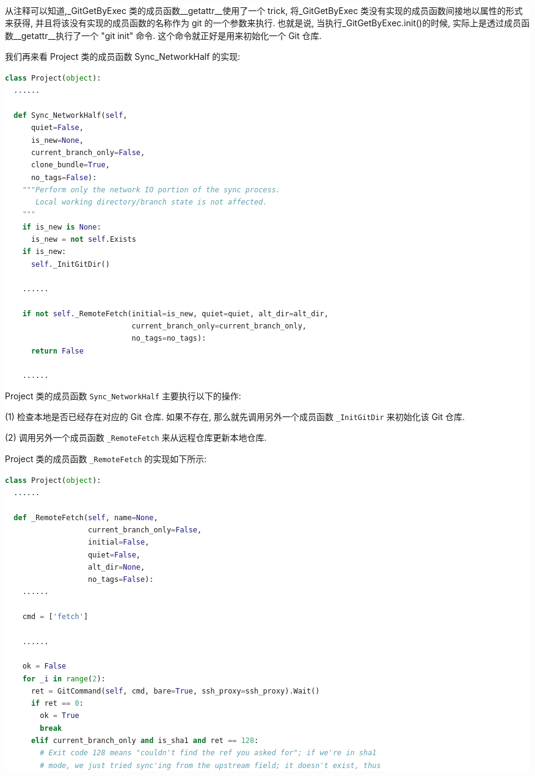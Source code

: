 从注释可以知道,_GitGetByExec 类的成员函数__getattr__使用了一个 trick, 将_GitGetByExec 类没有实现的成员函数间接地以属性的形式来获得, 并且将该没有实现的成员函数的名称作为 git 的一个参数来执行. 也就是说, 当执行_GitGetByExec.init()的时候, 实际上是透过成员函数__getattr__执行了一个 "git init" 命令. 这个命令就正好是用来初始化一个 Git 仓库.

我们再来看 Project 类的成员函数 Sync_NetworkHalf 的实现:

```python
class Project(object):
  ......

  def Sync_NetworkHalf(self,
      quiet=False,
      is_new=None,
      current_branch_only=False,
      clone_bundle=True,
      no_tags=False):
    """Perform only the network IO portion of the sync process.
       Local working directory/branch state is not affected.
    """
    if is_new is None:
      is_new = not self.Exists
    if is_new:
      self._InitGitDir()

    ......

    if not self._RemoteFetch(initial=is_new, quiet=quiet, alt_dir=alt_dir,
                             current_branch_only=current_branch_only,
                             no_tags=no_tags):
      return False

    ......
```

Project 类的成员函数 `Sync_NetworkHalf` 主要执行以下的操作:

(1) 检查本地是否已经存在对应的 Git 仓库. 如果不存在, 那么就先调用另外一个成员函数 `_InitGitDir` 来初始化该 Git 仓库.

(2) 调用另外一个成员函数 `_RemoteFetch` 来从远程仓库更新本地仓库.

Project 类的成员函数 `_RemoteFetch` 的实现如下所示:

```python
class Project(object):
  ......

  def _RemoteFetch(self, name=None,
                   current_branch_only=False,
                   initial=False,
                   quiet=False,
                   alt_dir=None,
                   no_tags=False):
    ......

    cmd = ['fetch']

    ......

    ok = False
    for _i in range(2):
      ret = GitCommand(self, cmd, bare=True, ssh_proxy=ssh_proxy).Wait()
      if ret == 0:
        ok = True
        break
      elif current_branch_only and is_sha1 and ret == 128:
        # Exit code 128 means "couldn't find the ref you asked for"; if we're in sha1
        # mode, we just tried sync'ing from the upstream field; it doesn't exist, thus
```